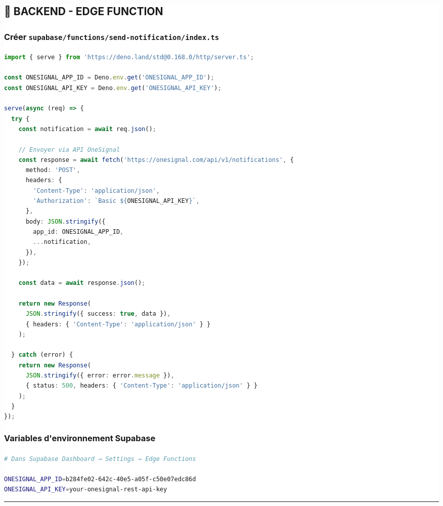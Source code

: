 ## 🔧 BACKEND - EDGE FUNCTION

### Créer `supabase/functions/send-notification/index.ts`

```typescript
import { serve } from 'https://deno.land/std@0.168.0/http/server.ts';

const ONESIGNAL_APP_ID = Deno.env.get('ONESIGNAL_APP_ID');
const ONESIGNAL_API_KEY = Deno.env.get('ONESIGNAL_API_KEY');

serve(async (req) => {
  try {
    const notification = await req.json();

    // Envoyer via API OneSignal
    const response = await fetch('https://onesignal.com/api/v1/notifications', {
      method: 'POST',
      headers: {
        'Content-Type': 'application/json',
        'Authorization': `Basic ${ONESIGNAL_API_KEY}`,
      },
      body: JSON.stringify({
        app_id: ONESIGNAL_APP_ID,
        ...notification,
      }),
    });

    const data = await response.json();

    return new Response(
      JSON.stringify({ success: true, data }),
      { headers: { 'Content-Type': 'application/json' } }
    );

  } catch (error) {
    return new Response(
      JSON.stringify({ error: error.message }),
      { status: 500, headers: { 'Content-Type': 'application/json' } }
    );
  }
});
```

### Variables d'environnement Supabase

```bash
# Dans Supabase Dashboard → Settings → Edge Functions

ONESIGNAL_APP_ID=b284fe02-642c-40e5-a05f-c50e07edc86d
ONESIGNAL_API_KEY=your-onesignal-rest-api-key
```

---
